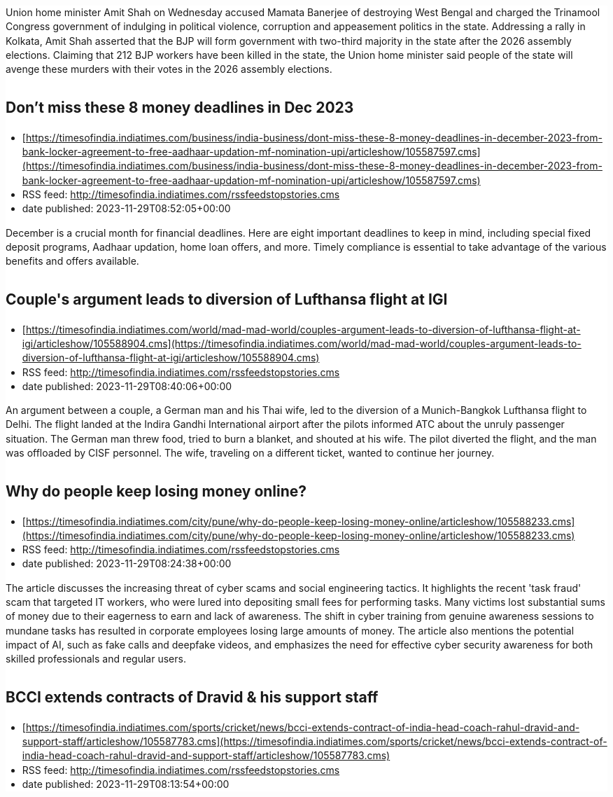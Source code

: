 Union home minister Amit Shah on Wednesday accused Mamata Banerjee of destroying West Bengal and charged the Trinamool Congress government of indulging in political violence, corruption and appeasement politics in the state. Addressing a rally in Kolkata, Amit Shah asserted that the BJP will form government with two-third majority in the state after the 2026 assembly elections. Claiming that 212 BJP workers have been killed in the state, the Union home minister said people of the state will avenge these murders with their votes in the 2026 assembly elections.

## Don’t miss these 8 money deadlines in Dec 2023
 - [https://timesofindia.indiatimes.com/business/india-business/dont-miss-these-8-money-deadlines-in-december-2023-from-bank-locker-agreement-to-free-aadhaar-updation-mf-nomination-upi/articleshow/105587597.cms](https://timesofindia.indiatimes.com/business/india-business/dont-miss-these-8-money-deadlines-in-december-2023-from-bank-locker-agreement-to-free-aadhaar-updation-mf-nomination-upi/articleshow/105587597.cms)
 - RSS feed: http://timesofindia.indiatimes.com/rssfeedstopstories.cms
 - date published: 2023-11-29T08:52:05+00:00

December is a crucial month for financial deadlines. Here are eight important deadlines to keep in mind, including special fixed deposit programs, Aadhaar updation, home loan offers, and more. Timely compliance is essential to take advantage of the various benefits and offers available.

## Couple's argument leads to diversion of Lufthansa flight at IGI
 - [https://timesofindia.indiatimes.com/world/mad-mad-world/couples-argument-leads-to-diversion-of-lufthansa-flight-at-igi/articleshow/105588904.cms](https://timesofindia.indiatimes.com/world/mad-mad-world/couples-argument-leads-to-diversion-of-lufthansa-flight-at-igi/articleshow/105588904.cms)
 - RSS feed: http://timesofindia.indiatimes.com/rssfeedstopstories.cms
 - date published: 2023-11-29T08:40:06+00:00

An argument between a couple, a German man and his Thai wife, led to the diversion of a Munich-Bangkok Lufthansa flight to Delhi. The flight landed at the Indira Gandhi International airport after the pilots informed ATC about the unruly passenger situation. The German man threw food, tried to burn a blanket, and shouted at his wife. The pilot diverted the flight, and the man was offloaded by CISF personnel. The wife, traveling on a different ticket, wanted to continue her journey.

## Why do people keep losing money online?
 - [https://timesofindia.indiatimes.com/city/pune/why-do-people-keep-losing-money-online/articleshow/105588233.cms](https://timesofindia.indiatimes.com/city/pune/why-do-people-keep-losing-money-online/articleshow/105588233.cms)
 - RSS feed: http://timesofindia.indiatimes.com/rssfeedstopstories.cms
 - date published: 2023-11-29T08:24:38+00:00

The article discusses the increasing threat of cyber scams and social engineering tactics. It highlights the recent 'task fraud' scam that targeted IT workers, who were lured into depositing small fees for performing tasks. Many victims lost substantial sums of money due to their eagerness to earn and lack of awareness. The shift in cyber training from genuine awareness sessions to mundane tasks has resulted in corporate employees losing large amounts of money. The article also mentions the potential impact of AI, such as fake calls and deepfake videos, and emphasizes the need for effective cyber security awareness for both skilled professionals and regular users.

## BCCI extends contracts of Dravid & his support staff
 - [https://timesofindia.indiatimes.com/sports/cricket/news/bcci-extends-contract-of-india-head-coach-rahul-dravid-and-support-staff/articleshow/105587783.cms](https://timesofindia.indiatimes.com/sports/cricket/news/bcci-extends-contract-of-india-head-coach-rahul-dravid-and-support-staff/articleshow/105587783.cms)
 - RSS feed: http://timesofindia.indiatimes.com/rssfeedstopstories.cms
 - date published: 2023-11-29T08:13:54+00:00
